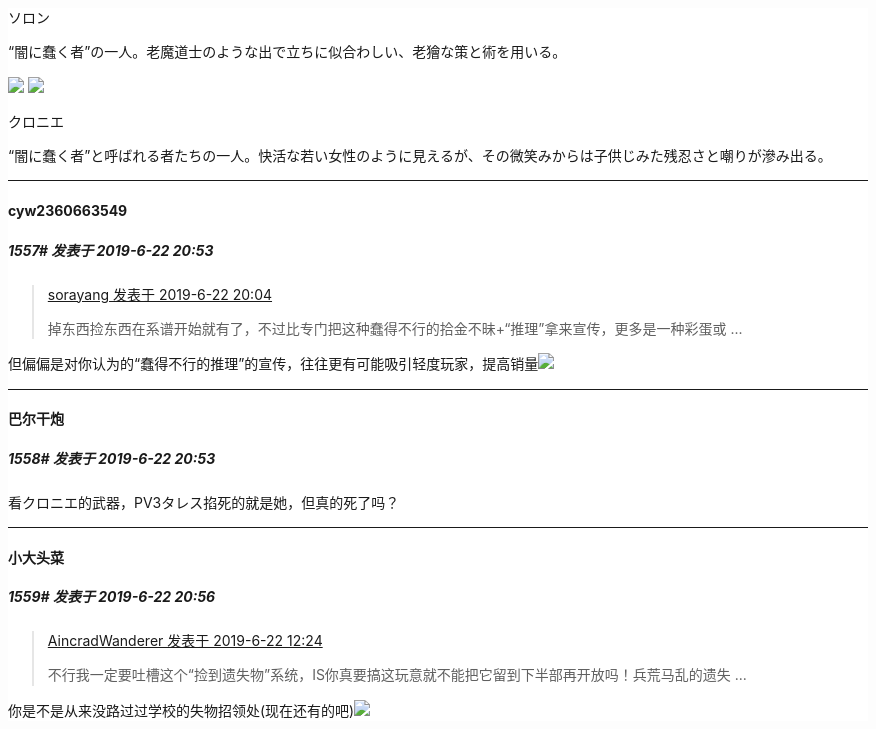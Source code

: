 ソロン

“闇に蠢く者”の一人。老魔道士のような出で立ちに似合わしい、老獪な策と術を用いる。 

<img src="https://i.loli.net/2019/06/22/5d0e229742fd444663.jpg" referrerpolicy="no-referrer">
<img src="https://i.loli.net/2019/06/22/5d0e229ba7c8e80434.jpg" referrerpolicy="no-referrer">

クロニエ

“闇に蠢く者”と呼ばれる者たちの一人。快活な若い女性のように見えるが、その微笑みからは子供じみた残忍さと嘲りが滲み出る。 







*****

####  cyw2360663549  
##### 1557#       发表于 2019-6-22 20:53



<blockquote><a href="httphttps://bbs.saraba1st.com/2b/forum.php?mod=redirect&amp;goto=findpost&amp;pid=44233575&amp;ptid=1810654" target="_blank">sorayang 发表于 2019-6-22 20:04</a>

掉东西捡东西在系谱开始就有了，不过比专门把这种蠢得不行的拾金不昧+“推理”拿来宣传，更多是一种彩蛋或 ...</blockquote>
但偏偏是对你认为的“蠢得不行的推理”的宣传，往往更有可能吸引轻度玩家，提高销量<img src="https://static.saraba1st.com/image/smiley/face2017/164.png" referrerpolicy="no-referrer">







*****

####  巴尔干炮  
##### 1558#       发表于 2019-6-22 20:53




看クロニエ的武器，PV3タレス掐死的就是她，但真的死了吗？







*****

####  小大头菜  
##### 1559#       发表于 2019-6-22 20:56



<blockquote><a href="httphttps://bbs.saraba1st.com/2b/forum.php?mod=redirect&amp;goto=findpost&amp;pid=44228975&amp;ptid=1810654" target="_blank">AincradWanderer 发表于 2019-6-22 12:24</a>

不行我一定要吐槽这个“捡到遗失物”系统，IS你真要搞这玩意就不能把它留到下半部再开放吗！兵荒马乱的遗失 ...</blockquote>
你是不是从来没路过过学校的失物招领处(现在还有的吧)<img src="https://static.saraba1st.com/image/smiley/face2017/068.png" referrerpolicy="no-referrer">
